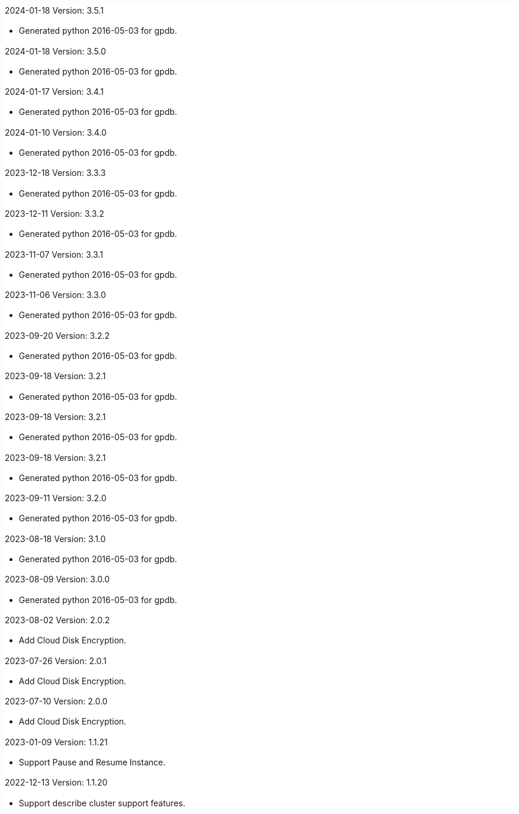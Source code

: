 2024-01-18 Version: 3.5.1
- Generated python 2016-05-03 for gpdb.

2024-01-18 Version: 3.5.0
- Generated python 2016-05-03 for gpdb.

2024-01-17 Version: 3.4.1
- Generated python 2016-05-03 for gpdb.

2024-01-10 Version: 3.4.0
- Generated python 2016-05-03 for gpdb.

2023-12-18 Version: 3.3.3
- Generated python 2016-05-03 for gpdb.

2023-12-11 Version: 3.3.2
- Generated python 2016-05-03 for gpdb.

2023-11-07 Version: 3.3.1
- Generated python 2016-05-03 for gpdb.

2023-11-06 Version: 3.3.0
- Generated python 2016-05-03 for gpdb.

2023-09-20 Version: 3.2.2
- Generated python 2016-05-03 for gpdb.

2023-09-18 Version: 3.2.1
- Generated python 2016-05-03 for gpdb.

2023-09-18 Version: 3.2.1
- Generated python 2016-05-03 for gpdb.

2023-09-18 Version: 3.2.1
- Generated python 2016-05-03 for gpdb.

2023-09-11 Version: 3.2.0
- Generated python 2016-05-03 for gpdb.

2023-08-18 Version: 3.1.0
- Generated python 2016-05-03 for gpdb.

2023-08-09 Version: 3.0.0
- Generated python 2016-05-03 for gpdb.

2023-08-02 Version: 2.0.2
- Add Cloud Disk Encryption.

2023-07-26 Version: 2.0.1
- Add Cloud Disk Encryption.

2023-07-10 Version: 2.0.0
- Add Cloud Disk Encryption.

2023-01-09 Version: 1.1.21
- Support Pause and Resume Instance.


2022-12-13 Version: 1.1.20
- Support describe cluster support features.
